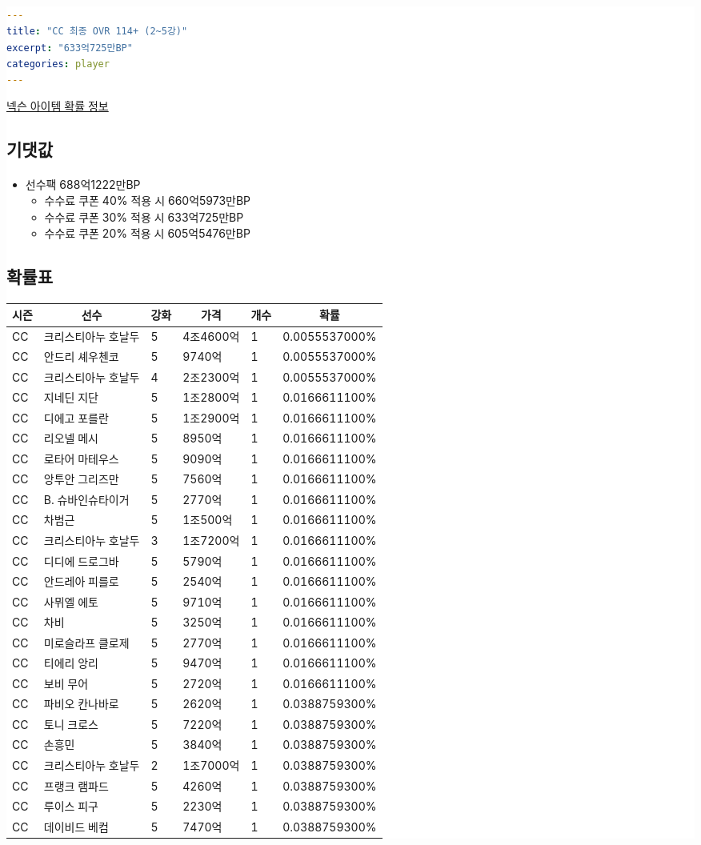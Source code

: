 ```yaml
---
title: "CC 최종 OVR 114+ (2~5강)"
excerpt: "633억725만BP"
categories: player
---
```

[넥슨 아이템 확률 정보](http://iteminfo.nexon.com/probability/fo4?sn=7358)

## 기댓값
- 선수팩 688억1222만BP
  - 수수료 쿠폰 40% 적용 시 660억5973만BP
  - 수수료 쿠폰 30% 적용 시 633억725만BP
  - 수수료 쿠폰 20% 적용 시 605억5476만BP


## 확률표

|시즌|선수|강화|가격|개수|확률|
|---|---|---|---|---|---|
|CC|크리스티아누 호날두|5|4조4600억|1|0.0055537000%|
|CC|안드리 셰우첸코|5|9740억|1|0.0055537000%|
|CC|크리스티아누 호날두|4|2조2300억|1|0.0055537000%|
|CC|지네딘 지단|5|1조2800억|1|0.0166611100%|
|CC|디에고 포를란|5|1조2900억|1|0.0166611100%|
|CC|리오넬 메시|5|8950억|1|0.0166611100%|
|CC|로타어 마테우스|5|9090억|1|0.0166611100%|
|CC|앙투안 그리즈만|5|7560억|1|0.0166611100%|
|CC|B. 슈바인슈타이거|5|2770억|1|0.0166611100%|
|CC|차범근|5|1조500억|1|0.0166611100%|
|CC|크리스티아누 호날두|3|1조7200억|1|0.0166611100%|
|CC|디디에 드로그바|5|5790억|1|0.0166611100%|
|CC|안드레아 피를로|5|2540억|1|0.0166611100%|
|CC|사뮈엘 에토|5|9710억|1|0.0166611100%|
|CC|차비|5|3250억|1|0.0166611100%|
|CC|미로슬라프 클로제|5|2770억|1|0.0166611100%|
|CC|티에리 앙리|5|9470억|1|0.0166611100%|
|CC|보비 무어|5|2720억|1|0.0166611100%|
|CC|파비오 칸나바로|5|2620억|1|0.0388759300%|
|CC|토니 크로스|5|7220억|1|0.0388759300%|
|CC|손흥민|5|3840억|1|0.0388759300%|
|CC|크리스티아누 호날두|2|1조7000억|1|0.0388759300%|
|CC|프랭크 램파드|5|4260억|1|0.0388759300%|
|CC|루이스 피구|5|2230억|1|0.0388759300%|
|CC|데이비드 베컴|5|7470억|1|0.0388759300%|
